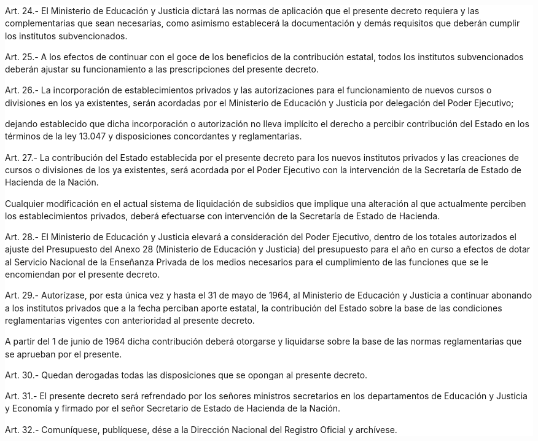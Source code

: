 <a id="24"></a>
Art.  24.-  El  Ministerio de Educación y Justicia dictará las normas  de  aplicación que  el  presente  decreto  requiera  y  las complementarias  que  sean necesarias, como asimismo establecerá la documentación  y  demás  requisitos    que    deberán  cumplir  los institutos subvencionados.

<a id="25"></a>
Art.  25.-  A  los  efectos  de  continuar  con el goce de los beneficios   de  la  contribución  estatal,  todos  los  institutos subvencionados deberán ajustar su funcionamiento a las prescripciones del presente decreto.

<a id="26"></a>
Art.  26.- La incorporación de establecimientos privados y las autorizaciones    para    el  funcionamiento  de  nuevos  cursos  o divisiones en los ya existentes,  serán acordadas por el Ministerio de  Educación  y  Justicia  por  delegación  del  Poder  Ejecutivo;

dejando  establecido  que  dicha incorporación  o  autorización  no lleva implícito el derecho a  percibir  contribución  del Estado en los  términos  de  la  ley  13.047  y disposiciones concordantes  y reglamentarias.

<a id="27"></a>
Art.  27.-  La  contribución  del  Estado  establecida  por el presente   decreto  para  los  nuevos  institutos  privados  y  las creaciones  de  cursos  o  divisiones  de  los  ya existentes, será acordada  por  el  Poder  Ejecutivo  con  la  intervención   de  la Secretaría de Estado de Hacienda de la Nación.

Cualquier  modificación  en  el  actual  sistema  de liquidación de subsidios  que implique una alteración al que actualmente  perciben los establecimientos  privados,  deberá efectuarse con intervención de la Secretaría de Estado de Hacienda.

<a id="28"></a>
Art.  28.-  El  Ministerio  de  Educación y Justicia elevará a consideración  del  Poder  Ejecutivo,  dentro    de    los  totales autorizados  el ajuste del Presupuesto del Anexo 28 (Ministerio  de Educación y Justicia)  del  presupuesto  para  el  año  en  curso a efectos  de  dotar al Servicio Nacional de la Enseñanza Privada  de los medios necesarios  para el cumplimiento de las funciones que se le encomiendan por el presente decreto.

<a id="29"></a>
Art. 29.- Autorízase, por esta única vez y hasta el 31 de mayo de  1964,  al  Ministerio  de  Educación  y  Justicia  a  continuar abonando  a  los institutos privados que a la fecha perciban aporte estatal,  la  contribución    del  Estado  sobre  la  base  de  las condiciones reglamentarias vigentes  con  anterioridad  al presente decreto.

A  partir  del  1  de  junio  de  1964  dicha  contribución  deberá otorgarse  y  liquidarse sobre la base de las normas reglamentarias que se aprueban por el presente.

<a id="30"></a>
Art.  30.-  Quedan  derogadas  todas  las disposiciones que se opongan al presente decreto.

<a id="31"></a>
Art.  31.- El presente decreto será refrendado por los señores ministros secretarios  en los departamentos de Educación y Justicia y Economía y firmado por  el señor Secretario de Estado de Hacienda de la Nación.

<a id="32"></a>
Art. 32.- Comuníquese, publíquese, dése a la Dirección Nacional del Registro Oficial y archívese.
